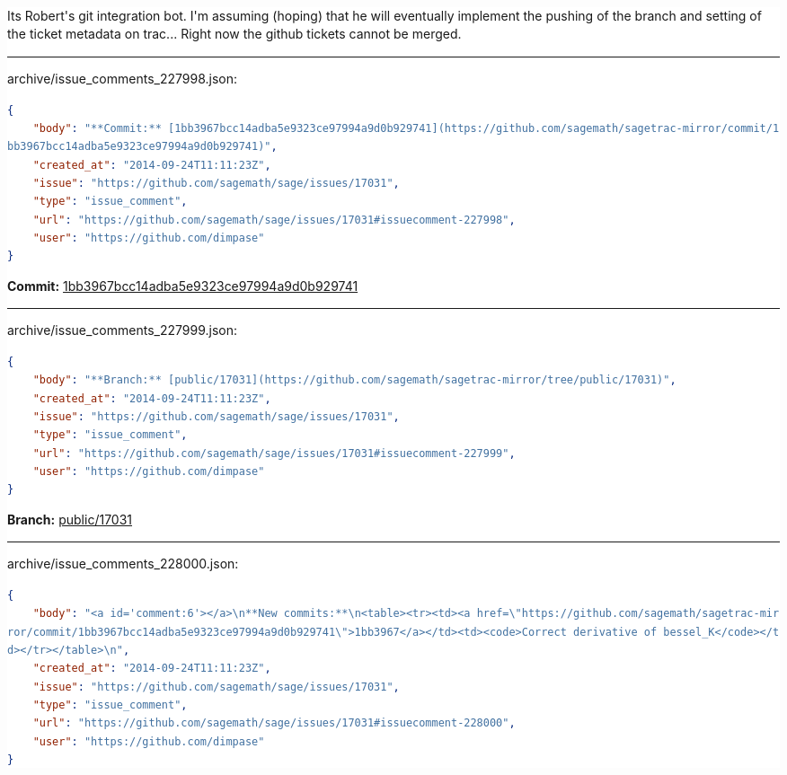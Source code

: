 <a id='comment:5'></a>
Its Robert's git integration bot. I'm assuming (hoping) that he will eventually implement the pushing of the branch and setting of the ticket metadata on trac...  Right now the github tickets cannot be merged.



---

archive/issue_comments_227998.json:
```json
{
    "body": "**Commit:** [1bb3967bcc14adba5e9323ce97994a9d0b929741](https://github.com/sagemath/sagetrac-mirror/commit/1bb3967bcc14adba5e9323ce97994a9d0b929741)",
    "created_at": "2014-09-24T11:11:23Z",
    "issue": "https://github.com/sagemath/sage/issues/17031",
    "type": "issue_comment",
    "url": "https://github.com/sagemath/sage/issues/17031#issuecomment-227998",
    "user": "https://github.com/dimpase"
}
```

**Commit:** [1bb3967bcc14adba5e9323ce97994a9d0b929741](https://github.com/sagemath/sagetrac-mirror/commit/1bb3967bcc14adba5e9323ce97994a9d0b929741)



---

archive/issue_comments_227999.json:
```json
{
    "body": "**Branch:** [public/17031](https://github.com/sagemath/sagetrac-mirror/tree/public/17031)",
    "created_at": "2014-09-24T11:11:23Z",
    "issue": "https://github.com/sagemath/sage/issues/17031",
    "type": "issue_comment",
    "url": "https://github.com/sagemath/sage/issues/17031#issuecomment-227999",
    "user": "https://github.com/dimpase"
}
```

**Branch:** [public/17031](https://github.com/sagemath/sagetrac-mirror/tree/public/17031)



---

archive/issue_comments_228000.json:
```json
{
    "body": "<a id='comment:6'></a>\n**New commits:**\n<table><tr><td><a href=\"https://github.com/sagemath/sagetrac-mirror/commit/1bb3967bcc14adba5e9323ce97994a9d0b929741\">1bb3967</a></td><td><code>Correct derivative of bessel_K</code></td></tr></table>\n",
    "created_at": "2014-09-24T11:11:23Z",
    "issue": "https://github.com/sagemath/sage/issues/17031",
    "type": "issue_comment",
    "url": "https://github.com/sagemath/sage/issues/17031#issuecomment-228000",
    "user": "https://github.com/dimpase"
}
```
